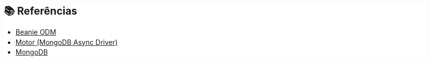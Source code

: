 ```javascript
```

## 📚 Referências

- [Beanie ODM](https://beanie-odm.dev/)
- [Motor (MongoDB Async Driver)](https://motor.readthedocs.io/)
- [MongoDB](https://www.mongodb.com/docs/)
